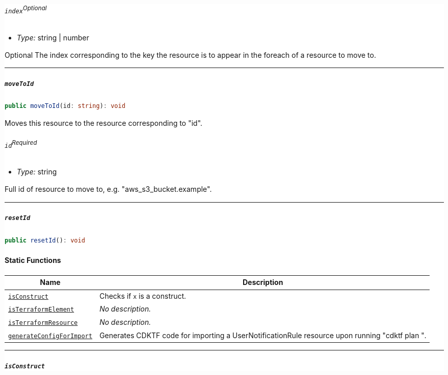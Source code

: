 ###### `index`<sup>Optional</sup> <a name="index" id="@cdktf/provider-pagerduty.userNotificationRule.UserNotificationRule.moveTo.parameter.index"></a>

- *Type:* string | number

Optional The index corresponding to the key the resource is to appear in the foreach of a resource to move to.

---

##### `moveToId` <a name="moveToId" id="@cdktf/provider-pagerduty.userNotificationRule.UserNotificationRule.moveToId"></a>

```typescript
public moveToId(id: string): void
```

Moves this resource to the resource corresponding to "id".

###### `id`<sup>Required</sup> <a name="id" id="@cdktf/provider-pagerduty.userNotificationRule.UserNotificationRule.moveToId.parameter.id"></a>

- *Type:* string

Full id of resource to move to, e.g. "aws_s3_bucket.example".

---

##### `resetId` <a name="resetId" id="@cdktf/provider-pagerduty.userNotificationRule.UserNotificationRule.resetId"></a>

```typescript
public resetId(): void
```

#### Static Functions <a name="Static Functions" id="Static Functions"></a>

| **Name** | **Description** |
| --- | --- |
| <code><a href="#@cdktf/provider-pagerduty.userNotificationRule.UserNotificationRule.isConstruct">isConstruct</a></code> | Checks if `x` is a construct. |
| <code><a href="#@cdktf/provider-pagerduty.userNotificationRule.UserNotificationRule.isTerraformElement">isTerraformElement</a></code> | *No description.* |
| <code><a href="#@cdktf/provider-pagerduty.userNotificationRule.UserNotificationRule.isTerraformResource">isTerraformResource</a></code> | *No description.* |
| <code><a href="#@cdktf/provider-pagerduty.userNotificationRule.UserNotificationRule.generateConfigForImport">generateConfigForImport</a></code> | Generates CDKTF code for importing a UserNotificationRule resource upon running "cdktf plan <stack-name>". |

---

##### `isConstruct` <a name="isConstruct" id="@cdktf/provider-pagerduty.userNotificationRule.UserNotificationRule.isConstruct"></a>
